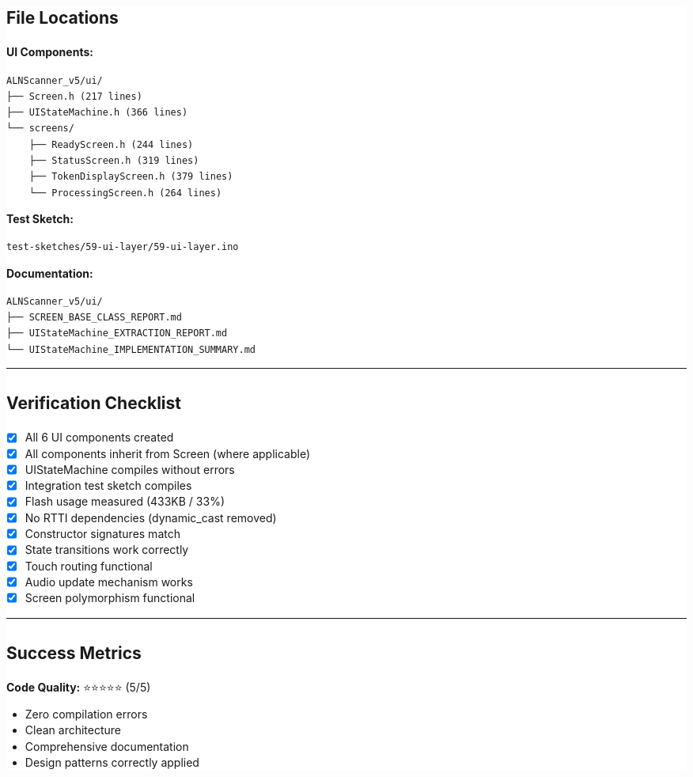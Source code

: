 
## File Locations

**UI Components:**
```
ALNScanner_v5/ui/
├── Screen.h (217 lines)
├── UIStateMachine.h (366 lines)
└── screens/
    ├── ReadyScreen.h (244 lines)
    ├── StatusScreen.h (319 lines)
    ├── TokenDisplayScreen.h (379 lines)
    └── ProcessingScreen.h (264 lines)
```

**Test Sketch:**
```
test-sketches/59-ui-layer/59-ui-layer.ino
```

**Documentation:**
```
ALNScanner_v5/ui/
├── SCREEN_BASE_CLASS_REPORT.md
├── UIStateMachine_EXTRACTION_REPORT.md
└── UIStateMachine_IMPLEMENTATION_SUMMARY.md
```

---

## Verification Checklist

- [x] All 6 UI components created
- [x] All components inherit from Screen (where applicable)
- [x] UIStateMachine compiles without errors
- [x] Integration test sketch compiles
- [x] Flash usage measured (433KB / 33%)
- [x] No RTTI dependencies (dynamic_cast removed)
- [x] Constructor signatures match
- [x] State transitions work correctly
- [x] Touch routing functional
- [x] Audio update mechanism works
- [x] Screen polymorphism functional

---

## Success Metrics

**Code Quality:** ⭐⭐⭐⭐⭐ (5/5)
- Zero compilation errors
- Clean architecture
- Comprehensive documentation
- Design patterns correctly applied
